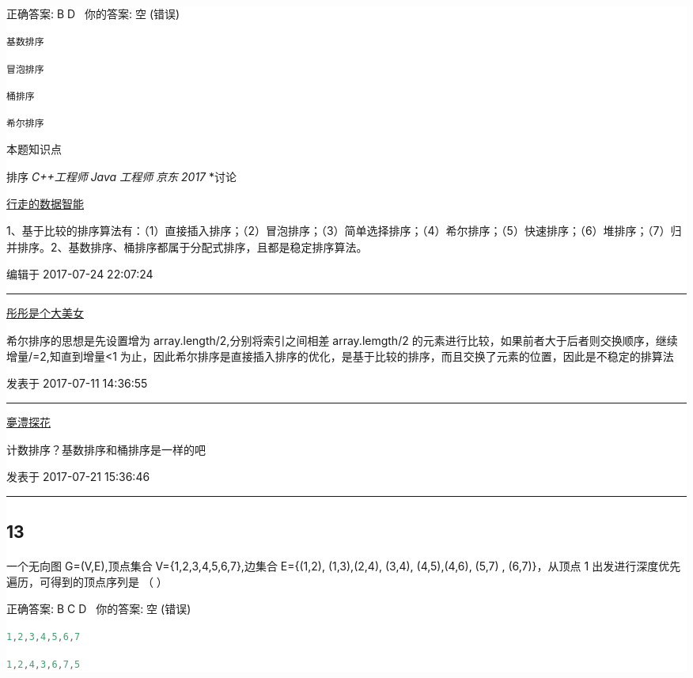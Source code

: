 正确答案: B D   你的答案: 空 (错误)

```cpp
基数排序
```

```cpp
冒泡排序
```

```cpp
桶排序
```

```cpp
希尔排序
```

本题知识点

排序 *C++工程师 Java 工程师 京东 2017* *讨论

[行走的数据智能](https://www.nowcoder.com/profile/3581896)

1、基于比较的排序算法有：（1）直接插入排序；（2）冒泡排序；（3）简单选择排序；（4）希尔排序；（5）快速排序；（6）堆排序；（7）归并排序。2、基数排序、桶排序都属于分配式排序，且都是稳定排序算法。

编辑于 2017-07-24 22:07:24

* * *

[彤彤是个大美女](https://www.nowcoder.com/profile/6553109)

希尔排序的思想是先设置增为 array.length/2,分别将索引之间相差 array.lemgth/2 的元素进行比较，如果前者大于后者则交换顺序，继续增量/=2,知直到增量<1 为止，因此希尔排序是直接插入排序的优化，是基于比较的排序，而且交换了元素的位置，因此是不稳定的排算法

发表于 2017-07-11 14:36:55

* * *

[夣澧探花](https://www.nowcoder.com/profile/3324605)

计数排序？基数排序和桶排序是一样的吧

发表于 2017-07-21 15:36:46

* * *

## 13

一个无向图 G=(V,E),顶点集合 V={1,2,3,4,5,6,7},边集合 E={(1,2), (1,3),(2,4), (3,4), (4,5),(4,6), (5,7) , (6,7)}，从顶点 1 出发进行深度优先遍历，可得到的顶点序列是 （ ）

正确答案: B C D   你的答案: 空 (错误)

```cpp
1,2,3,4,5,6,7
```

```cpp
1,2,4,3,6,7,5
```
